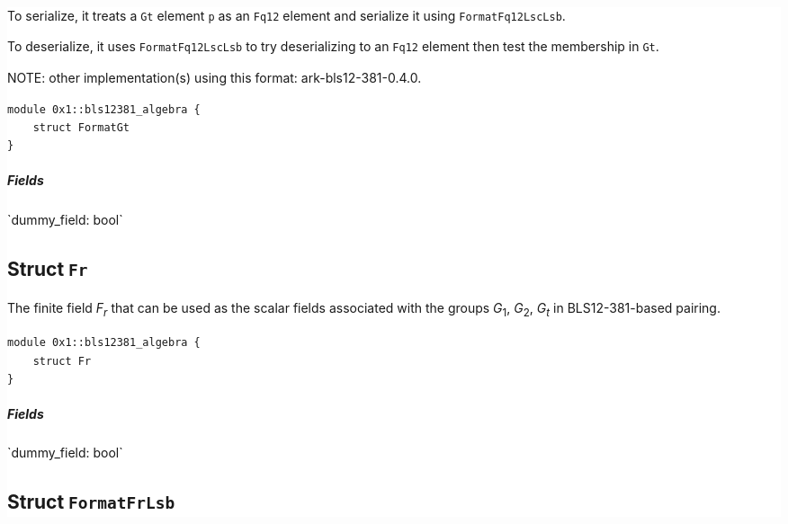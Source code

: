 To serialize, it treats a `Gt` element `p` as an `Fq12` element and serialize it using `FormatFq12LscLsb`.

To deserialize, it uses `FormatFq12LscLsb` to try deserializing to an `Fq12` element then test the membership in `Gt`.

NOTE: other implementation(s) using this format: ark&#45;bls12&#45;381&#45;0.4.0.


```move
module 0x1::bls12381_algebra {
    struct FormatGt
}
```


##### Fields


<dl>
<dt>
`dummy_field: bool`
</dt>
<dd>

</dd>
</dl>


<a id="0x1_bls12381_algebra_Fr"></a>

## Struct `Fr`

The finite field $F_r$ that can be used as the scalar fields
associated with the groups $G_1$, $G_2$, $G_t$ in BLS12&#45;381&#45;based pairing.


```move
module 0x1::bls12381_algebra {
    struct Fr
}
```


##### Fields


<dl>
<dt>
`dummy_field: bool`
</dt>
<dd>

</dd>
</dl>


<a id="0x1_bls12381_algebra_FormatFrLsb"></a>

## Struct `FormatFrLsb`

